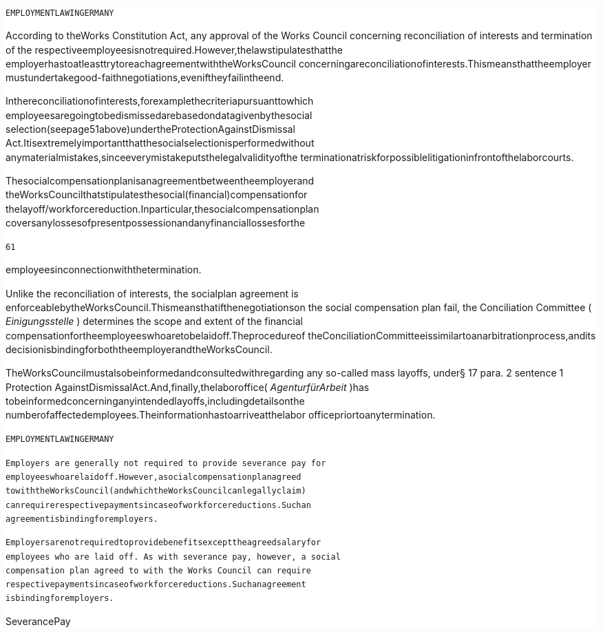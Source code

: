```
EMPLOYMENTLAWINGERMANY
```

According to theWorks Constitution Act, any approval of the Works
Council concerning reconciliation of interests and termination of the
respectiveemployeesisnotrequired.However,thelawstipulatesthatthe
employerhastoatleasttrytoreachagreementwiththeWorksCouncil
concerningareconciliationofinterests.Thismeansthattheemployer
mustundertakegood-faithnegotiations,eveniftheyfailintheend.

Inthereconciliationofinterests,forexamplethecriteriapursuanttowhich
employeesaregoingtobedismissedarebasedondatagivenbythesocial
selection(seepage51above)undertheProtectionAgainstDismissal
Act.Itisextremelyimportantthatthesocialselectionisperformedwithout
anymaterialmistakes,sinceeverymistakeputsthelegalvalidityofthe
terminationatriskforpossiblelitigationinfrontofthelaborcourts.

Thesocialcompensationplanisanagreementbetweentheemployerand
theWorksCouncilthatstipulatesthesocial(financial)compensationfor
thelayoff/workforcereduction.Inparticular,thesocialcompensationplan
coversanylossesofpresentpossessionandanyfinanciallossesforthe


```
61
```
employeesinconnectionwiththetermination.

Unlike the reconciliation of interests, the socialplan agreement is
enforceablebytheWorksCouncil.Thismeansthatifthenegotiationson
the social compensation plan fail, the Conciliation Committee
( _Einigungsstelle_ ) determines the scope and extent of the financial
compensationfortheemployeeswhoaretobelaidoff.Theprocedureof
theConciliationCommitteeissimilartoanarbitrationprocess,andits
decisionisbindingforboththeemployerandtheWorksCouncil.

TheWorksCouncilmustalsobeinformedandconsultedwithregarding
any so-called mass layoffs, under§ 17 para. 2 sentence 1 Protection
AgainstDismissalAct.And,finally,thelaboroffice( _AgenturfürArbeit_ )has
tobeinformedconcerninganyintendedlayoffs,includingdetailsonthe
numberofaffectedemployees.Theinformationhastoarriveatthelabor
officepriortoanytermination.

```
EMPLOYMENTLAWINGERMANY
```

```
Employers are generally not required to provide severance pay for
employeeswhoarelaidoff.However,asocialcompensationplanagreed
towiththeWorksCouncil(andwhichtheWorksCouncilcanlegallyclaim)
canrequirerespectivepaymentsincaseofworkforcereductions.Suchan
agreementisbindingforemployers.
```
```
Employersarenotrequiredtoprovidebenefitsexcepttheagreedsalaryfor
employees who are laid off. As with severance pay, however, a social
compensation plan agreed to with the Works Council can require
respectivepaymentsincaseofworkforcereductions.Suchanagreement
isbindingforemployers.
```
SeverancePay
